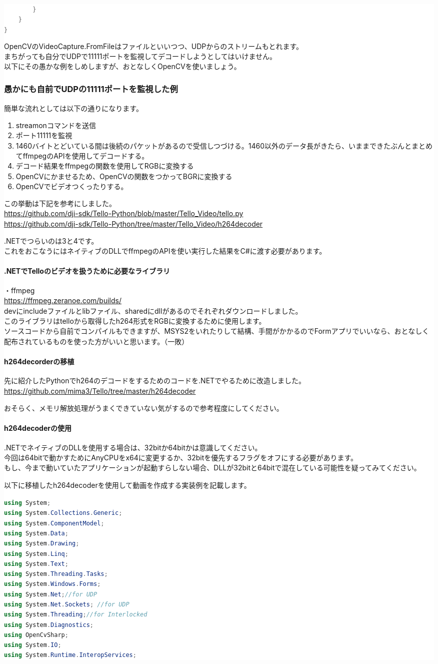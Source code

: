 ```csharp
        }
    }
}

````  
  
OpenCVのVideoCapture.FromFileはファイルといいつつ、UDPからのストリームもとれます。  
まちがっても自分でUDPで11111ポートを監視してデコードしようとしてはいけません。  
以下にその愚かな例をしめしますが、おとなしくOpenCVを使いましょう。  
  
### 愚かにも自前でUDPの11111ポートを監視した例  
簡単な流れとしては以下の通りになります。  
  
1. streamonコマンドを送信  
2. ポート11111を監視  
3. 1460バイトとどいている間は後続のパケットがあるので受信しつづける。1460以外のデータ長がきたら、いままできたぶんとまとめてffmpegのAPIを使用してデコードする。  
4. デコード結果をffmpegの関数を使用してRGBに変換する  
5. OpenCVにかませるため、OpenCVの関数をつかってBGRに変換する  
6. OpenCVでビデオつくったりする。  
  
この挙動は下記を参考にしました。  
https://github.com/dji-sdk/Tello-Python/blob/master/Tello_Video/tello.py  
https://github.com/dji-sdk/Tello-Python/tree/master/Tello_Video/h264decoder  
  
.NETでつらいのは3と4です。  
これをおこなうにはネイティブのDLLでffmpegのAPIを使い実行した結果をC#に渡す必要があります。  
  
#### .NETでTelloのビデオを扱うために必要なライブラリ  
・ffmpeg  
https://ffmpeg.zeranoe.com/builds/  
devにincludeファイルとlibファイル、sharedにdllがあるのでそれぞれダウンロードしました。  
このライブラリはtelloから取得したh264形式をRGBに変換するために使用します。  
ソースコードから自前でコンパイルもできますが、MSYS2をいれたりして結構、手間がかかるのでFormアプリでいいなら、おとなしく配布されているものを使った方がいいと思います。（一敗）  
  
  
#### h264decorderの移植  
先に紹介したPythonでh264のデコードをするためのコードを.NETでやるために改造しました。  
https://github.com/mima3/Tello/tree/master/h264decoder  
  
おそらく、メモリ解放処理がうまくできていない気がするので参考程度にしてください。  
  
  
#### h264decoderの使用  
.NETでネイティブのDLLを使用する場合は、32bitか64bitかは意識してください。  
今回は64bitで動かすためにAnyCPUをx64に変更するか、32bitを優先するフラグをオフにする必要があります。  
もし、今まで動いていたアプリケーションが起動すらしない場合、DLLが32bitと64bitで混在している可能性を疑ってみてください。  
  
以下に移植したh264decoderを使用して動画を作成する実装例を記載します。  
  
```csharp
using System;
using System.Collections.Generic;
using System.ComponentModel;
using System.Data;
using System.Drawing;
using System.Linq;
using System.Text;
using System.Threading.Tasks;
using System.Windows.Forms;
using System.Net;//for UDP
using System.Net.Sockets; //for UDP
using System.Threading;//for Interlocked
using System.Diagnostics;
using OpenCvSharp;
using System.IO;
using System.Runtime.InteropServices;

```